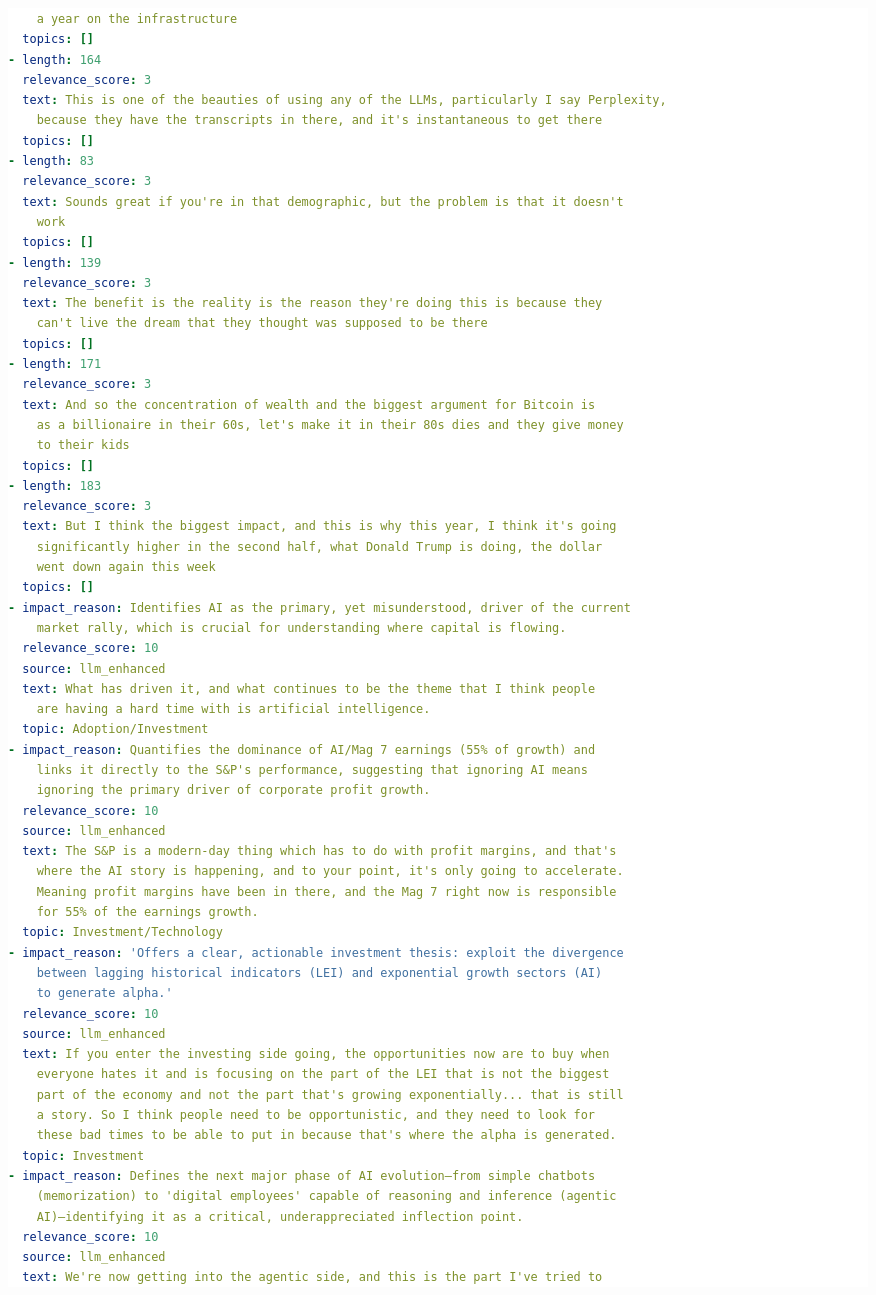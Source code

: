 ```yaml
    a year on the infrastructure
  topics: []
- length: 164
  relevance_score: 3
  text: This is one of the beauties of using any of the LLMs, particularly I say Perplexity,
    because they have the transcripts in there, and it's instantaneous to get there
  topics: []
- length: 83
  relevance_score: 3
  text: Sounds great if you're in that demographic, but the problem is that it doesn't
    work
  topics: []
- length: 139
  relevance_score: 3
  text: The benefit is the reality is the reason they're doing this is because they
    can't live the dream that they thought was supposed to be there
  topics: []
- length: 171
  relevance_score: 3
  text: And so the concentration of wealth and the biggest argument for Bitcoin is
    as a billionaire in their 60s, let's make it in their 80s dies and they give money
    to their kids
  topics: []
- length: 183
  relevance_score: 3
  text: But I think the biggest impact, and this is why this year, I think it's going
    significantly higher in the second half, what Donald Trump is doing, the dollar
    went down again this week
  topics: []
- impact_reason: Identifies AI as the primary, yet misunderstood, driver of the current
    market rally, which is crucial for understanding where capital is flowing.
  relevance_score: 10
  source: llm_enhanced
  text: What has driven it, and what continues to be the theme that I think people
    are having a hard time with is artificial intelligence.
  topic: Adoption/Investment
- impact_reason: Quantifies the dominance of AI/Mag 7 earnings (55% of growth) and
    links it directly to the S&P's performance, suggesting that ignoring AI means
    ignoring the primary driver of corporate profit growth.
  relevance_score: 10
  source: llm_enhanced
  text: The S&P is a modern-day thing which has to do with profit margins, and that's
    where the AI story is happening, and to your point, it's only going to accelerate.
    Meaning profit margins have been in there, and the Mag 7 right now is responsible
    for 55% of the earnings growth.
  topic: Investment/Technology
- impact_reason: 'Offers a clear, actionable investment thesis: exploit the divergence
    between lagging historical indicators (LEI) and exponential growth sectors (AI)
    to generate alpha.'
  relevance_score: 10
  source: llm_enhanced
  text: If you enter the investing side going, the opportunities now are to buy when
    everyone hates it and is focusing on the part of the LEI that is not the biggest
    part of the economy and not the part that's growing exponentially... that is still
    a story. So I think people need to be opportunistic, and they need to look for
    these bad times to be able to put in because that's where the alpha is generated.
  topic: Investment
- impact_reason: Defines the next major phase of AI evolution—from simple chatbots
    (memorization) to 'digital employees' capable of reasoning and inference (agentic
    AI)—identifying it as a critical, underappreciated inflection point.
  relevance_score: 10
  source: llm_enhanced
  text: We're now getting into the agentic side, and this is the part I've tried to
```